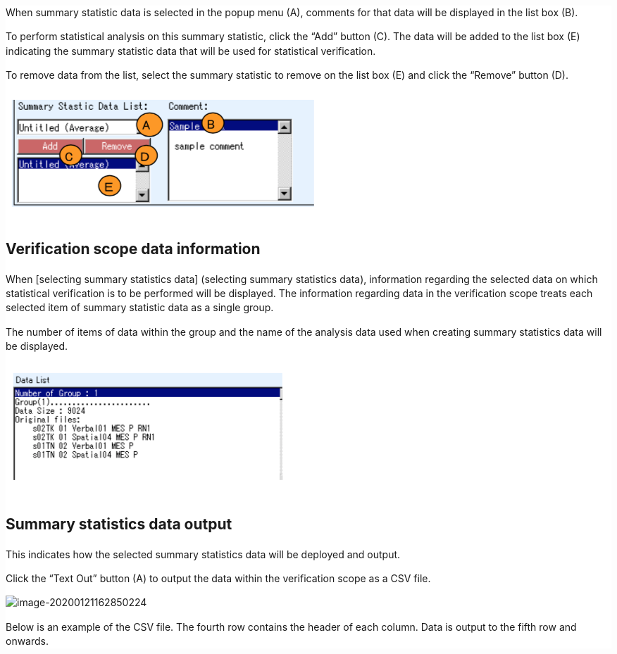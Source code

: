 When summary statistic data is selected in the popup menu (A), comments for that data will be displayed in the list box (B).

To perform statistical analysis on this summary statistic, click the “Add” button (C). The data will be added to the list box (E) indicating the summary statistic data that will be used for statistical verification.

To remove data from the list, select the summary statistic to remove on the list box (E) and click the “Remove” button (D).

![image-20200121162320688](Research-Mode.assets/image-20200121162320688.png)

## Verification scope data information

When [selecting summary statistics data] (selecting summary statistics data), information regarding the selected data on which statistical verification is to be performed will be displayed. The information regarding data in the verification scope treats each selected item of summary statistic data as a single group.

The number of items of data within the group and the name of the analysis data used when creating summary statistics data will be displayed.

![image-20200121162742483](Research-Mode.assets/image-20200121162742483.png)

## Summary statistics data output

This indicates how the selected summary statistics data will be deployed and output.

Click the “Text Out” button (A) to output the data within the verification scope as a CSV file.

![image-20200121162850224](file:///Users/kwgc/Desktop/Project_Potato/manuals/doc2md/Research-Mode.assets/image-20200121162850224.png?lastModify=1579591730)

Below is an example of the CSV file. The fourth row contains the header of each column. Data is output to the fifth row and onwards.
